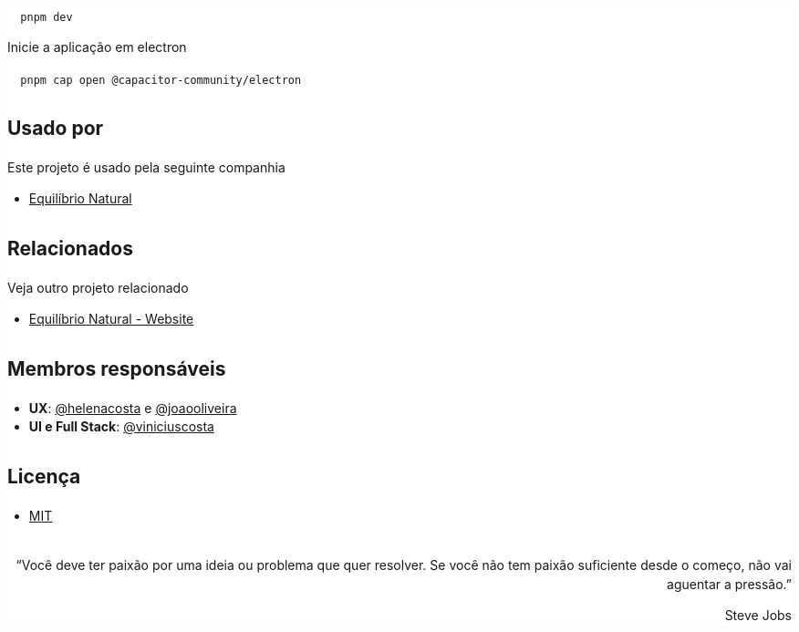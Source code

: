 ```bash
  pnpm dev
```

Inicie a aplicação em electron

```bash
  pnpm cap open @capacitor-community/electron
```

## Usado por

Este projeto é usado pela seguinte companhia

- [Equilíbrio Natural](https://equilibrionatural.netlify.app)

## Relacionados

Veja outro projeto relacionado

- [Equilíbrio Natural - Website](https://github.com/FrogDevs/Equilibrio-Natural-Website)

## Membros responsáveis

- **UX**: [@helenacosta](https://github.com/ahaiiro) e [@joaooliveira](https://github.com/Jokxis)
- **UI e Full Stack**: [@viniciuscosta](https://vinicius-costa-links.vercel.app)

## Licença

- [MIT](LICENSE)<br><br>

<p align="right">“Você deve ter paixão por uma ideia ou problema que quer resolver. Se você não tem paixão suficiente desde o começo, não vai aguentar a pressão.”</p>
<p align="right">Steve Jobs</p>

